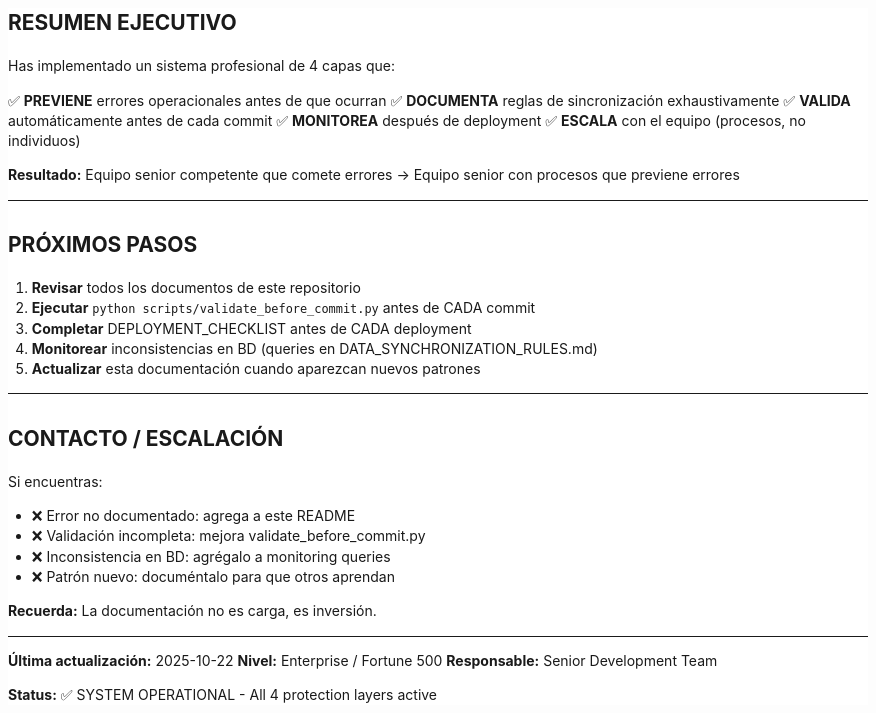 
## RESUMEN EJECUTIVO

Has implementado un sistema profesional de 4 capas que:

✅ **PREVIENE** errores operacionales antes de que ocurran
✅ **DOCUMENTA** reglas de sincronización exhaustivamente
✅ **VALIDA** automáticamente antes de cada commit
✅ **MONITOREA** después de deployment
✅ **ESCALA** con el equipo (procesos, no individuos)

**Resultado:** Equipo senior competente que comete errores → Equipo senior con procesos que previene errores

---

## PRÓXIMOS PASOS

1. **Revisar** todos los documentos de este repositorio
2. **Ejecutar** `python scripts/validate_before_commit.py` antes de CADA commit
3. **Completar** DEPLOYMENT_CHECKLIST antes de CADA deployment
4. **Monitorear** inconsistencias en BD (queries en DATA_SYNCHRONIZATION_RULES.md)
5. **Actualizar** esta documentación cuando aparezcan nuevos patrones

---

## CONTACTO / ESCALACIÓN

Si encuentras:
- ❌ Error no documentado: agrega a este README
- ❌ Validación incompleta: mejora validate_before_commit.py
- ❌ Inconsistencia en BD: agrégalo a monitoring queries
- ❌ Patrón nuevo: documéntalo para que otros aprendan

**Recuerda:** La documentación no es carga, es inversión.

---

**Última actualización:** 2025-10-22
**Nivel:** Enterprise / Fortune 500
**Responsable:** Senior Development Team

**Status:** ✅ SYSTEM OPERATIONAL - All 4 protection layers active
